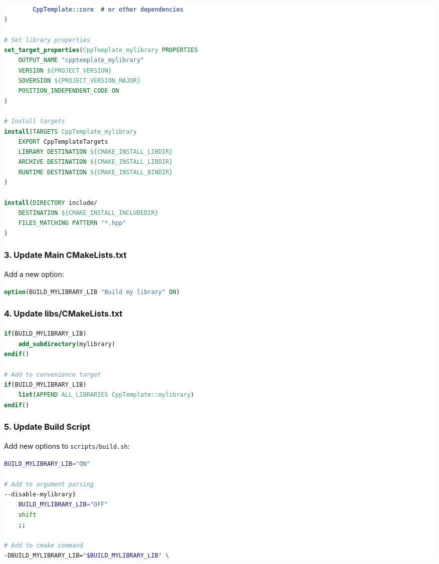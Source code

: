 ```cmake
        CppTemplate::core  # or other dependencies
)

# Set library properties
set_target_properties(CppTemplate_mylibrary PROPERTIES
    OUTPUT_NAME "cpptemplate_mylibrary"
    VERSION ${PROJECT_VERSION}
    SOVERSION ${PROJECT_VERSION_MAJOR}
    POSITION_INDEPENDENT_CODE ON
)

# Install targets
install(TARGETS CppTemplate_mylibrary
    EXPORT CppTemplateTargets
    LIBRARY DESTINATION ${CMAKE_INSTALL_LIBDIR}
    ARCHIVE DESTINATION ${CMAKE_INSTALL_LIBDIR}
    RUNTIME DESTINATION ${CMAKE_INSTALL_BINDIR}
)

install(DIRECTORY include/
    DESTINATION ${CMAKE_INSTALL_INCLUDEDIR}
    FILES_MATCHING PATTERN "*.hpp"
)
```

### 3. Update Main CMakeLists.txt

Add a new option:

```cmake
option(BUILD_MYLIBRARY_LIB "Build my library" ON)
```

### 4. Update libs/CMakeLists.txt

```cmake
if(BUILD_MYLIBRARY_LIB)
    add_subdirectory(mylibrary)
endif()

# Add to convenience target
if(BUILD_MYLIBRARY_LIB)
    list(APPEND ALL_LIBRARIES CppTemplate::mylibrary)
endif()
```

### 5. Update Build Script

Add new options to `scripts/build.sh`:

```bash
BUILD_MYLIBRARY_LIB="ON"

# Add to argument parsing
--disable-mylibrary)
    BUILD_MYLIBRARY_LIB="OFF"
    shift
    ;;

# Add to cmake command
-DBUILD_MYLIBRARY_LIB="$BUILD_MYLIBRARY_LIB" \
```
